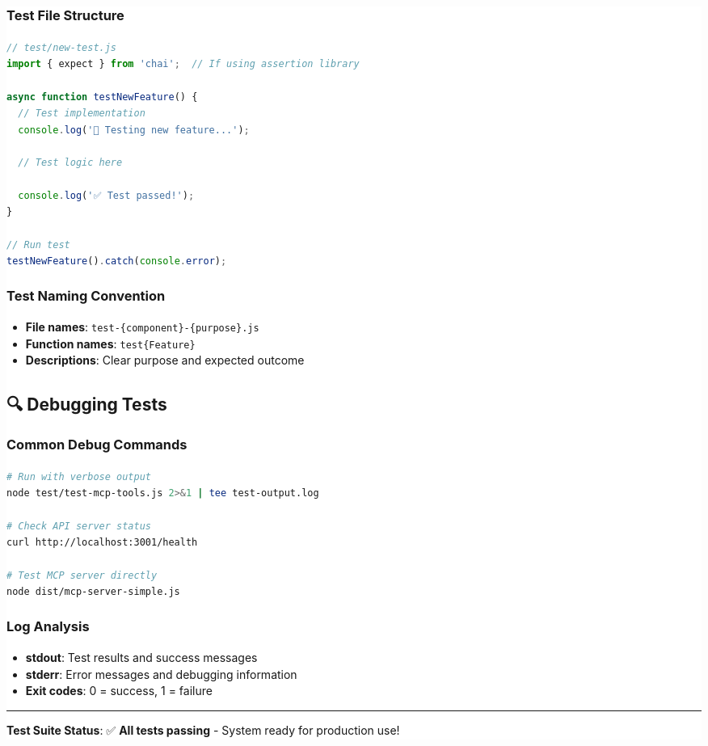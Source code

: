 ### Test File Structure
```javascript
// test/new-test.js
import { expect } from 'chai';  // If using assertion library

async function testNewFeature() {
  // Test implementation
  console.log('🧪 Testing new feature...');
  
  // Test logic here
  
  console.log('✅ Test passed!');
}

// Run test
testNewFeature().catch(console.error);
```

### Test Naming Convention
- **File names**: `test-{component}-{purpose}.js`
- **Function names**: `test{Feature}`
- **Descriptions**: Clear purpose and expected outcome

## 🔍 Debugging Tests

### Common Debug Commands
```bash
# Run with verbose output
node test/test-mcp-tools.js 2>&1 | tee test-output.log

# Check API server status
curl http://localhost:3001/health

# Test MCP server directly
node dist/mcp-server-simple.js
```

### Log Analysis
- **stdout**: Test results and success messages
- **stderr**: Error messages and debugging information
- **Exit codes**: 0 = success, 1 = failure

---

**Test Suite Status**: ✅ **All tests passing** - System ready for production use! 